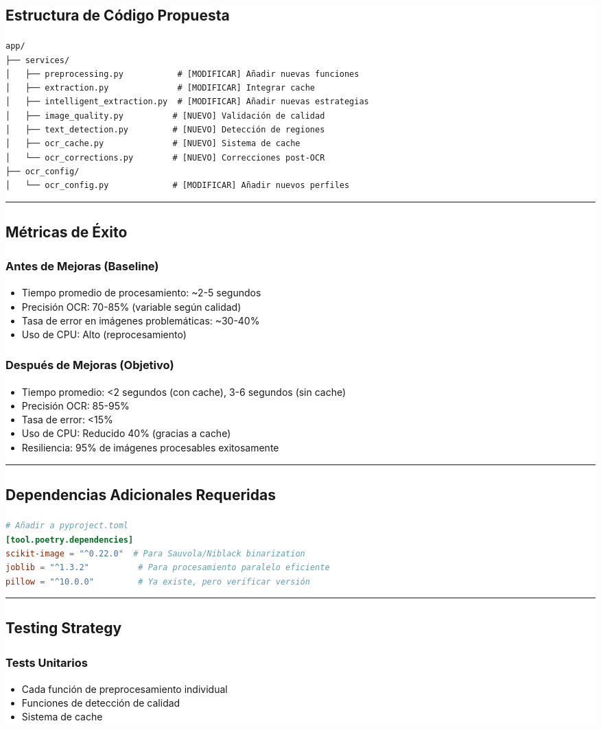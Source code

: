 ## Estructura de Código Propuesta

```
app/
├── services/
│   ├── preprocessing.py           # [MODIFICAR] Añadir nuevas funciones
│   ├── extraction.py              # [MODIFICAR] Integrar cache
│   ├── intelligent_extraction.py  # [MODIFICAR] Añadir nuevas estrategias
│   ├── image_quality.py          # [NUEVO] Validación de calidad
│   ├── text_detection.py         # [NUEVO] Detección de regiones
│   ├── ocr_cache.py              # [NUEVO] Sistema de cache
│   └── ocr_corrections.py        # [NUEVO] Correcciones post-OCR
├── ocr_config/
│   └── ocr_config.py             # [MODIFICAR] Añadir nuevos perfiles
```

---

## Métricas de Éxito

### Antes de Mejoras (Baseline)
- Tiempo promedio de procesamiento: ~2-5 segundos
- Precisión OCR: 70-85% (variable según calidad)
- Tasa de error en imágenes problemáticas: ~30-40%
- Uso de CPU: Alto (reprocesamiento)

### Después de Mejoras (Objetivo)
- Tiempo promedio: <2 segundos (con cache), 3-6 segundos (sin cache)
- Precisión OCR: 85-95%
- Tasa de error: <15%
- Uso de CPU: Reducido 40% (gracias a cache)
- Resiliencia: 95% de imágenes procesables exitosamente

---

## Dependencias Adicionales Requeridas

```toml
# Añadir a pyproject.toml
[tool.poetry.dependencies]
scikit-image = "^0.22.0"  # Para Sauvola/Niblack binarization
joblib = "^1.3.2"          # Para procesamiento paralelo eficiente
pillow = "^10.0.0"         # Ya existe, pero verificar versión
```

---

## Testing Strategy

### Tests Unitarios
- Cada función de preprocesamiento individual
- Funciones de detección de calidad
- Sistema de cache
